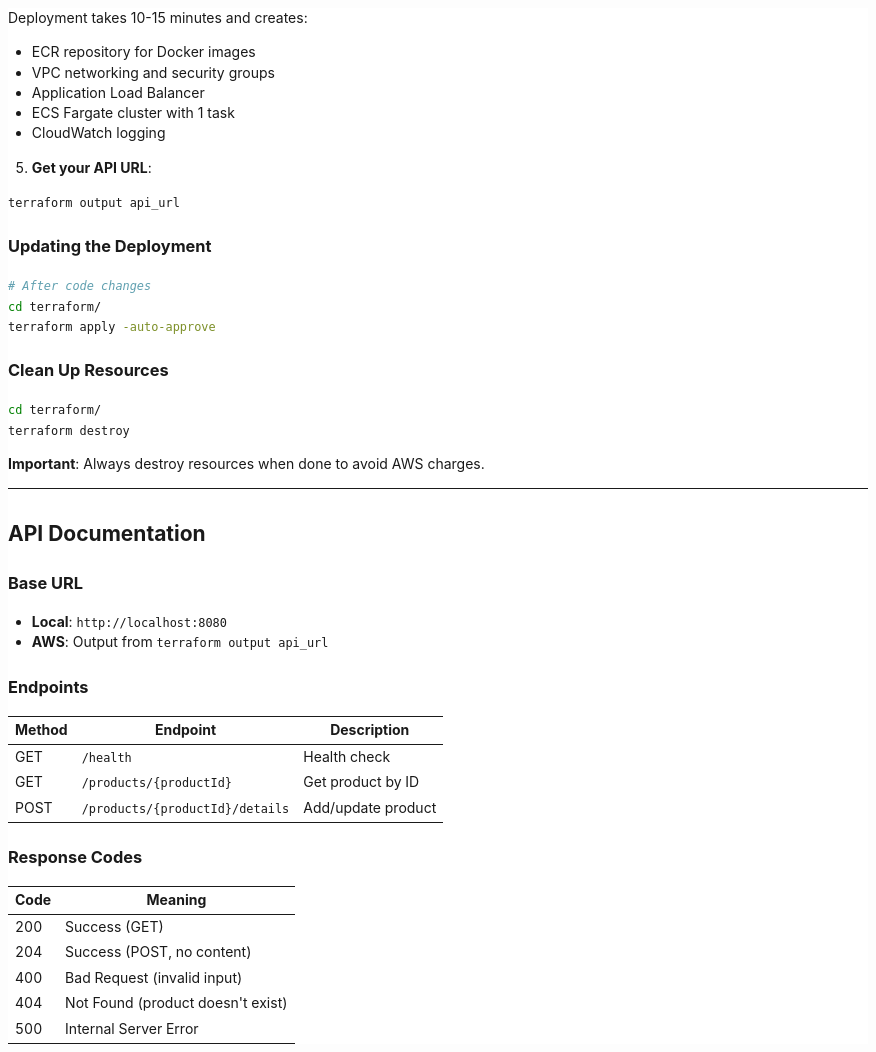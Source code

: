 Deployment takes 10-15 minutes and creates:
- ECR repository for Docker images
- VPC networking and security groups
- Application Load Balancer
- ECS Fargate cluster with 1 task
- CloudWatch logging

5. **Get your API URL**:
```bash
terraform output api_url
```

### Updating the Deployment

```bash
# After code changes
cd terraform/
terraform apply -auto-approve
```

### Clean Up Resources

```bash
cd terraform/
terraform destroy
```

**Important**: Always destroy resources when done to avoid AWS charges.

---

## API Documentation

### Base URL
- **Local**: `http://localhost:8080`
- **AWS**: Output from `terraform output api_url`

### Endpoints

| Method | Endpoint | Description |
|--------|----------|-------------|
| GET | `/health` | Health check |
| GET | `/products/{productId}` | Get product by ID |
| POST | `/products/{productId}/details` | Add/update product |

### Response Codes

| Code | Meaning |
|------|---------|
| 200 | Success (GET) |
| 204 | Success (POST, no content) |
| 400 | Bad Request (invalid input) |
| 404 | Not Found (product doesn't exist) |
| 500 | Internal Server Error |
